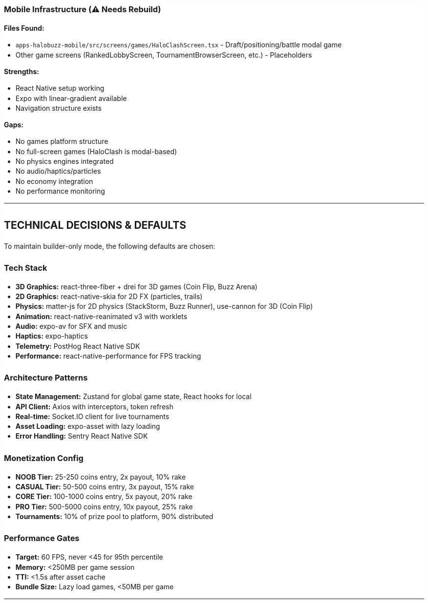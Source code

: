 ### Mobile Infrastructure (⚠️ Needs Rebuild)

**Files Found:**
- `apps-halobuzz-mobile/src/screens/games/HaloClashScreen.tsx` - Draft/positioning/battle modal game
- Other game screens (RankedLobbyScreen, TournamentBrowserScreen, etc.) - Placeholders

**Strengths:**
- React Native setup working
- Expo with linear-gradient available
- Navigation structure exists

**Gaps:**
- No games platform structure
- No full-screen games (HaloClash is modal-based)
- No physics engines integrated
- No audio/haptics/particles
- No economy integration
- No performance monitoring

---

## TECHNICAL DECISIONS & DEFAULTS

To maintain builder-only mode, the following defaults are chosen:

### Tech Stack
- **3D Graphics:** react-three-fiber + drei for 3D games (Coin Flip, Buzz Arena)
- **2D Graphics:** react-native-skia for 2D FX (particles, trails)
- **Physics:** matter-js for 2D physics (StackStorm, Buzz Runner), use-cannon for 3D (Coin Flip)
- **Animation:** react-native-reanimated v3 with worklets
- **Audio:** expo-av for SFX and music
- **Haptics:** expo-haptics
- **Telemetry:** PostHog React Native SDK
- **Performance:** react-native-performance for FPS tracking

### Architecture Patterns
- **State Management:** Zustand for global game state, React hooks for local
- **API Client:** Axios with interceptors, token refresh
- **Real-time:** Socket.IO client for live tournaments
- **Asset Loading:** expo-asset with lazy loading
- **Error Handling:** Sentry React Native SDK

### Monetization Config
- **NOOB Tier:** 25-250 coins entry, 2x payout, 10% rake
- **CASUAL Tier:** 50-500 coins entry, 3x payout, 15% rake
- **CORE Tier:** 100-1000 coins entry, 5x payout, 20% rake
- **PRO Tier:** 500-5000 coins entry, 10x payout, 25% rake
- **Tournaments:** 10% of prize pool to platform, 90% distributed

### Performance Gates
- **Target:** 60 FPS, never <45 for 95th percentile
- **Memory:** <250MB per game session
- **TTI:** <1.5s after asset cache
- **Bundle Size:** Lazy load games, <50MB per game

---
